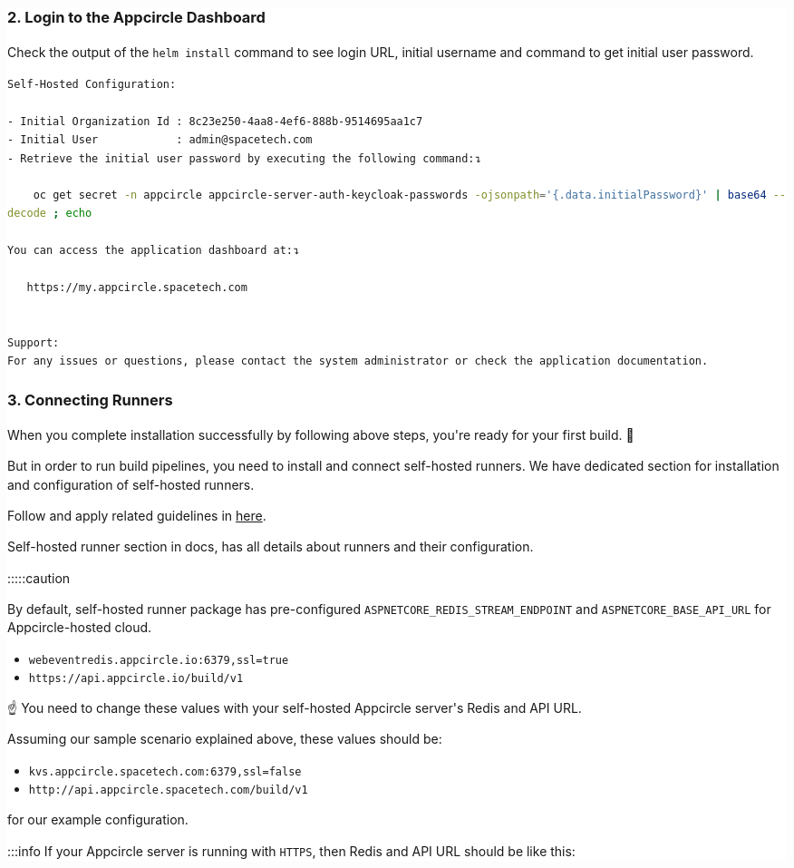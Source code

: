 ### 2. Login to the Appcircle Dashboard

Check the output of the `helm install` command to see login URL, initial username and command to get initial user password.

```bash
Self-Hosted Configuration:

- Initial Organization Id : 8c23e250-4aa8-4ef6-888b-9514695aa1c7
- Initial User            : admin@spacetech.com
- Retrieve the initial user password by executing the following command:↴
    
    oc get secret -n appcircle appcircle-server-auth-keycloak-passwords -ojsonpath='{.data.initialPassword}' | base64 --decode ; echo

You can access the application dashboard at:↴

   https://my.appcircle.spacetech.com


Support:
For any issues or questions, please contact the system administrator or check the application documentation.
```

### 3. Connecting Runners

When you complete installation successfully by following above steps, you're ready for your first build. :tada:

But in order to run build pipelines, you need to install and connect self-hosted runners. We have dedicated section for installation and configuration of self-hosted runners.

Follow and apply related guidelines in [here](/self-hosted-appcircle/self-hosted-runner/installation).

Self-hosted runner section in docs, has all details about runners and their configuration.

:::::caution

By default, self-hosted runner package has pre-configured `ASPNETCORE_REDIS_STREAM_ENDPOINT` and `ASPNETCORE_BASE_API_URL` for Appcircle-hosted cloud.

- `webeventredis.appcircle.io:6379,ssl=true`
- `https://api.appcircle.io/build/v1`

:point_up: You need to change these values with your self-hosted Appcircle server's Redis and API URL.

Assuming our sample scenario explained above, these values should be:

- `kvs.appcircle.spacetech.com:6379,ssl=false`
- `http://api.appcircle.spacetech.com/build/v1`

for our example configuration.

:::info
If your Appcircle server is running with `HTTPS`, then Redis and API URL should be like this:
